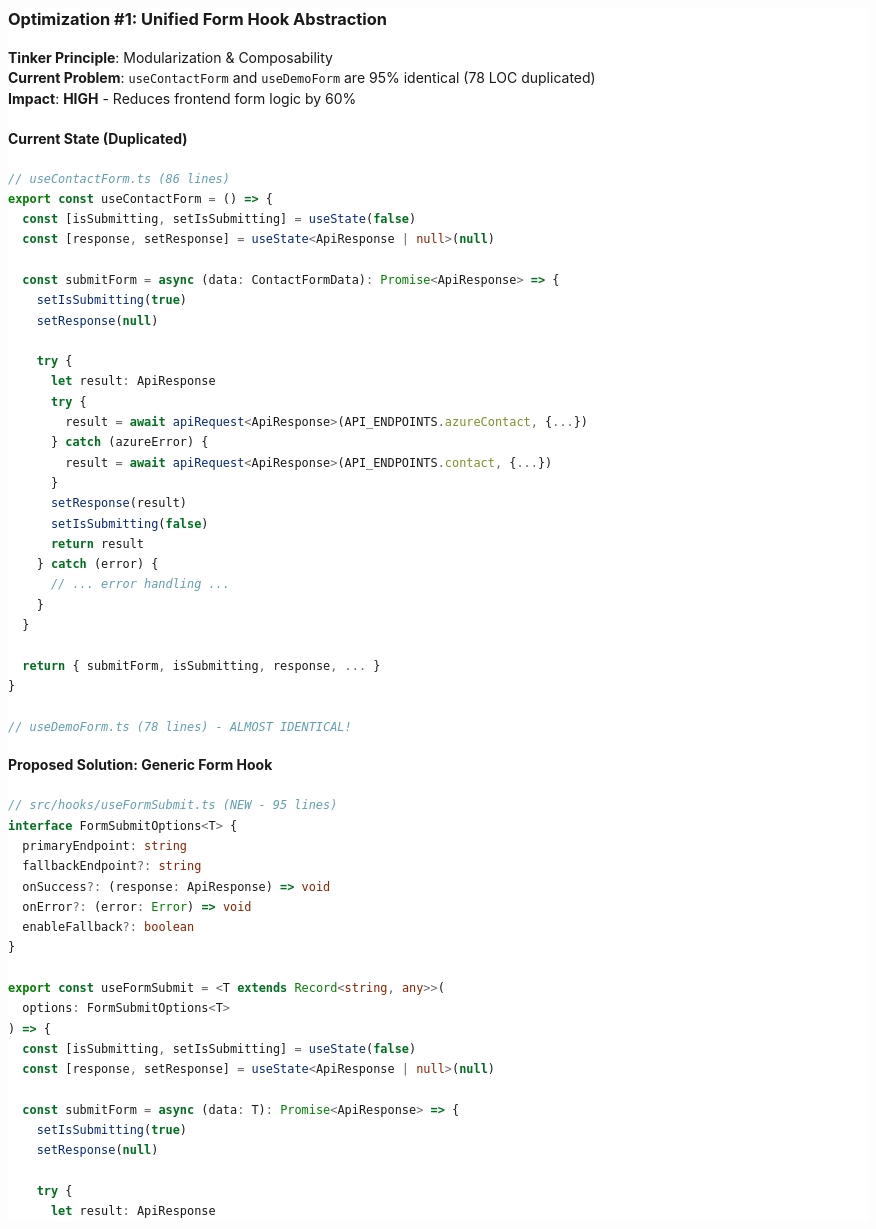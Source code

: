 
### **Optimization #1: Unified Form Hook Abstraction**

**Tinker Principle**: Modularization & Composability  
**Current Problem**: `useContactForm` and `useDemoForm` are 95% identical (78 LOC duplicated)  
**Impact**: **HIGH** - Reduces frontend form logic by 60%

#### Current State (Duplicated)

```typescript
// useContactForm.ts (86 lines)
export const useContactForm = () => {
  const [isSubmitting, setIsSubmitting] = useState(false)
  const [response, setResponse] = useState<ApiResponse | null>(null)

  const submitForm = async (data: ContactFormData): Promise<ApiResponse> => {
    setIsSubmitting(true)
    setResponse(null)

    try {
      let result: ApiResponse
      try {
        result = await apiRequest<ApiResponse>(API_ENDPOINTS.azureContact, {...})
      } catch (azureError) {
        result = await apiRequest<ApiResponse>(API_ENDPOINTS.contact, {...})
      }
      setResponse(result)
      setIsSubmitting(false)
      return result
    } catch (error) {
      // ... error handling ...
    }
  }

  return { submitForm, isSubmitting, response, ... }
}

// useDemoForm.ts (78 lines) - ALMOST IDENTICAL!
```

#### Proposed Solution: Generic Form Hook

```typescript
// src/hooks/useFormSubmit.ts (NEW - 95 lines)
interface FormSubmitOptions<T> {
  primaryEndpoint: string
  fallbackEndpoint?: string
  onSuccess?: (response: ApiResponse) => void
  onError?: (error: Error) => void
  enableFallback?: boolean
}

export const useFormSubmit = <T extends Record<string, any>>(
  options: FormSubmitOptions<T>
) => {
  const [isSubmitting, setIsSubmitting] = useState(false)
  const [response, setResponse] = useState<ApiResponse | null>(null)

  const submitForm = async (data: T): Promise<ApiResponse> => {
    setIsSubmitting(true)
    setResponse(null)

    try {
      let result: ApiResponse

```